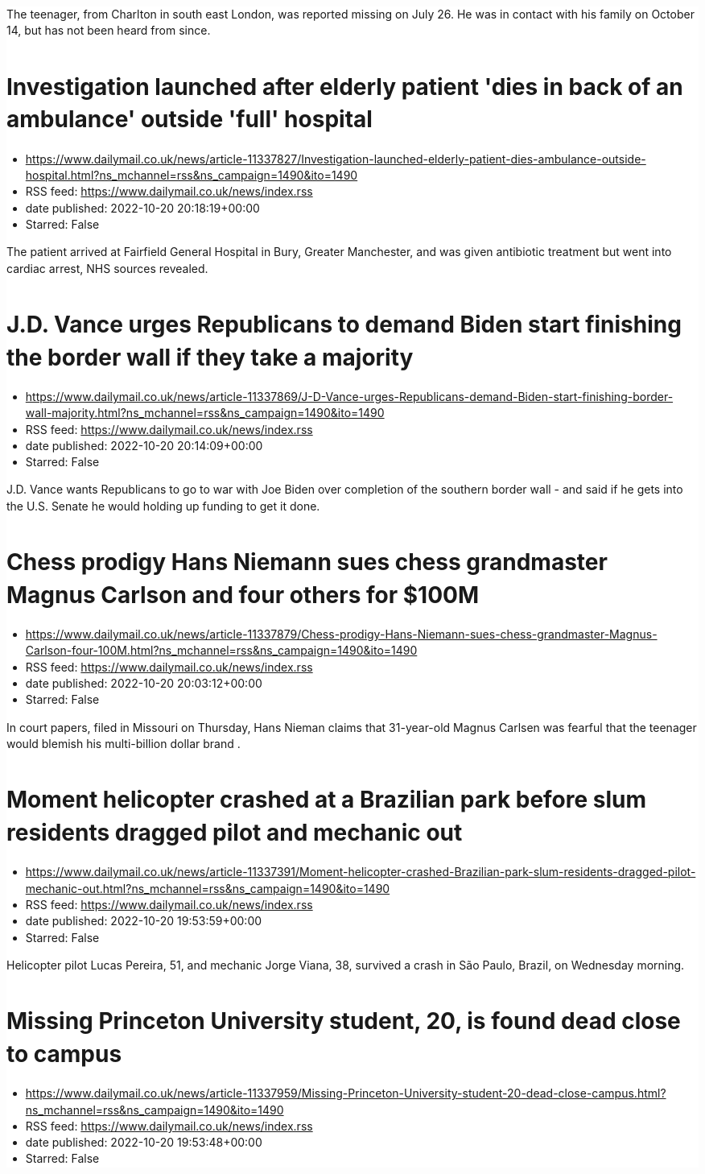 The teenager, from Charlton in south east London, was reported missing on July 26. He was in contact with his family  on October 14, but has not been heard from since.

# Investigation launched after elderly patient 'dies in back of an ambulance' outside 'full' hospital
 - https://www.dailymail.co.uk/news/article-11337827/Investigation-launched-elderly-patient-dies-ambulance-outside-hospital.html?ns_mchannel=rss&ns_campaign=1490&ito=1490
 - RSS feed: https://www.dailymail.co.uk/news/index.rss
 - date published: 2022-10-20 20:18:19+00:00
 - Starred: False

The patient arrived at Fairfield General Hospital in Bury, Greater Manchester, and was given antibiotic treatment but went into cardiac arrest, NHS sources revealed.

# J.D. Vance urges Republicans to demand Biden start finishing the border wall if they take a majority
 - https://www.dailymail.co.uk/news/article-11337869/J-D-Vance-urges-Republicans-demand-Biden-start-finishing-border-wall-majority.html?ns_mchannel=rss&ns_campaign=1490&ito=1490
 - RSS feed: https://www.dailymail.co.uk/news/index.rss
 - date published: 2022-10-20 20:14:09+00:00
 - Starred: False

J.D. Vance wants Republicans to go to war with Joe Biden over completion of the southern border wall - and said if he gets into the U.S. Senate he would holding up funding to get it done.

# Chess prodigy Hans Niemann sues chess grandmaster Magnus Carlson and four others for $100M
 - https://www.dailymail.co.uk/news/article-11337879/Chess-prodigy-Hans-Niemann-sues-chess-grandmaster-Magnus-Carlson-four-100M.html?ns_mchannel=rss&ns_campaign=1490&ito=1490
 - RSS feed: https://www.dailymail.co.uk/news/index.rss
 - date published: 2022-10-20 20:03:12+00:00
 - Starred: False

In court papers, filed in Missouri on Thursday, Hans Nieman claims that 31-year-old Magnus Carlsen was fearful that the teenager would blemish his multi-billion dollar brand .

# Moment helicopter crashed at a Brazilian park before slum residents dragged pilot and mechanic out
 - https://www.dailymail.co.uk/news/article-11337391/Moment-helicopter-crashed-Brazilian-park-slum-residents-dragged-pilot-mechanic-out.html?ns_mchannel=rss&ns_campaign=1490&ito=1490
 - RSS feed: https://www.dailymail.co.uk/news/index.rss
 - date published: 2022-10-20 19:53:59+00:00
 - Starred: False

Helicopter pilot Lucas Pereira, 51, and mechanic Jorge Viana, 38, survived a crash in São Paulo, Brazil, on Wednesday morning.

# Missing Princeton University student, 20, is found dead close to campus
 - https://www.dailymail.co.uk/news/article-11337959/Missing-Princeton-University-student-20-dead-close-campus.html?ns_mchannel=rss&ns_campaign=1490&ito=1490
 - RSS feed: https://www.dailymail.co.uk/news/index.rss
 - date published: 2022-10-20 19:53:48+00:00
 - Starred: False
